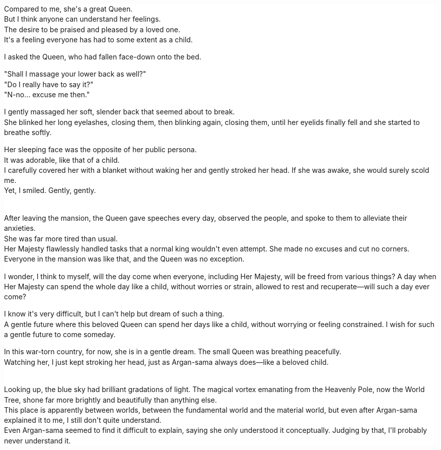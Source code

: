 Compared to me, she's a great Queen.  
But I think anyone can understand her feelings.  
The desire to be praised and pleased by a loved one.  
It's a feeling everyone has had to some extent as a child.  
  
I asked the Queen, who had fallen face-down onto the bed.  
  
"Shall I massage your lower back as well?"  
"Do I really have to say it?"  
"N-no… excuse me then."  
  
I gently massaged her soft, slender back that seemed about to break.  
She blinked her long eyelashes, closing them, then blinking again,
closing them, until her eyelids finally fell and she started to breathe
softly.  
  
Her sleeping face was the opposite of her public persona.  
It was adorable, like that of a child.  
I carefully covered her with a blanket without waking her and gently
stroked her head. If she was awake, she would surely scold me.  
Yet, I smiled. Gently, gently. 
<br /><br />

After leaving the mansion, the Queen gave speeches every day, observed
the people, and spoke to them to alleviate their anxieties.  
She was far more tired than usual.  
Her Majesty flawlessly handled tasks that a normal king wouldn't even
attempt. She made no excuses and cut no corners. Everyone in the mansion
was like that, and the Queen was no exception.  
  
I wonder, I think to myself, will the day come when everyone, including
Her Majesty, will be freed from various things? A day when Her Majesty
can spend the whole day like a child, without worries or strain, allowed
to rest and recuperate—will such a day ever come?  
  
I know it's very difficult, but I can't help but dream of such a
thing.  
A gentle future where this beloved Queen can spend her days like a
child, without worrying or feeling constrained. I wish for such a gentle
future to come someday.  
  
In this war-torn country, for now, she is in a gentle dream. The small
Queen was breathing peacefully.  
Watching her, I just kept stroking her head, just as Argan-sama always
does—like a beloved child. 
<br /><br />

  
Looking up, the blue sky had brilliant gradations of light. The magical
vortex emanating from the Heavenly Pole, now the World Tree, shone far
more brightly and beautifully than anything else.  
This place is apparently between worlds, between the fundamental world
and the material world, but even after Argan-sama explained it to me, I
still don't quite understand.  
Even Argan-sama seemed to find it difficult to explain, saying she only
understood it conceptually. Judging by that, I'll probably never
understand it.  
  